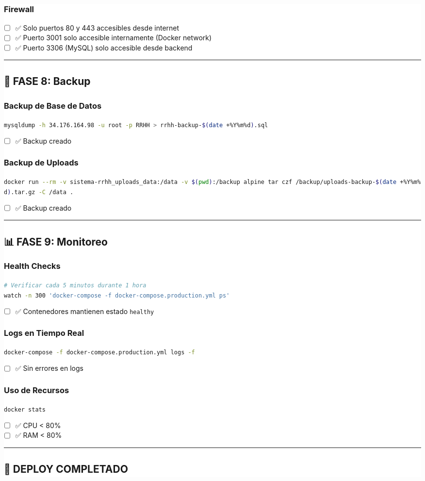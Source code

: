 ### Firewall
- [ ] ✅ Solo puertos 80 y 443 accesibles desde internet
- [ ] ✅ Puerto 3001 solo accesible internamente (Docker network)
- [ ] ✅ Puerto 3306 (MySQL) solo accesible desde backend

---

## 💾 FASE 8: Backup

### Backup de Base de Datos
```bash
mysqldump -h 34.176.164.98 -u root -p RRHH > rrhh-backup-$(date +%Y%m%d).sql
```
- [ ] ✅ Backup creado

### Backup de Uploads
```bash
docker run --rm -v sistema-rrhh_uploads_data:/data -v $(pwd):/backup alpine tar czf /backup/uploads-backup-$(date +%Y%m%d).tar.gz -C /data .
```
- [ ] ✅ Backup creado

---

## 📊 FASE 9: Monitoreo

### Health Checks
```bash
# Verificar cada 5 minutos durante 1 hora
watch -n 300 'docker-compose -f docker-compose.production.yml ps'
```
- [ ] ✅ Contenedores mantienen estado `healthy`

### Logs en Tiempo Real
```bash
docker-compose -f docker-compose.production.yml logs -f
```
- [ ] ✅ Sin errores en logs

### Uso de Recursos
```bash
docker stats
```
- [ ] ✅ CPU < 80%
- [ ] ✅ RAM < 80%

---

## 🎉 DEPLOY COMPLETADO
